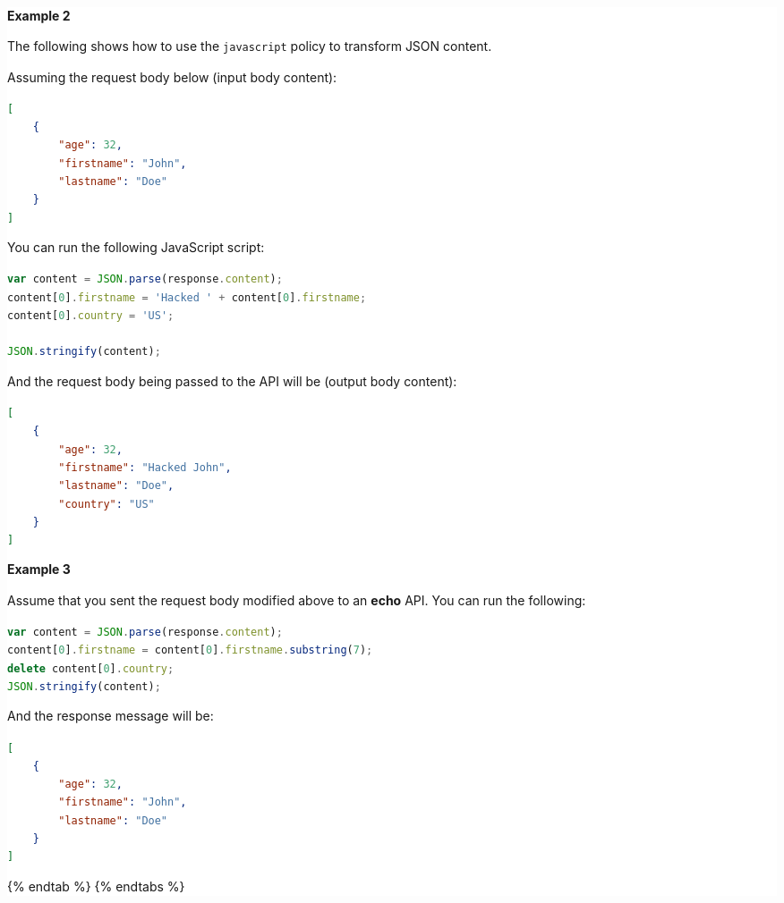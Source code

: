 **Example 2**

The following shows how to use the `javascript` policy to transform JSON content.

Assuming the request body below (input body content):

```json
[
    {
        "age": 32,
        "firstname": "John",
        "lastname": "Doe"
    }
]
```

You can run the following JavaScript script:

```javascript
var content = JSON.parse(response.content);
content[0].firstname = 'Hacked ' + content[0].firstname;
content[0].country = 'US';

JSON.stringify(content);
```

And the request body being passed to the API will be (output body content):

```json
[
    {
        "age": 32,
        "firstname": "Hacked John",
        "lastname": "Doe",
        "country": "US"
    }
]
```

**Example 3**

Assume that you sent the request body modified above to an **echo** API. You can run the following:

```javascript
var content = JSON.parse(response.content);
content[0].firstname = content[0].firstname.substring(7);
delete content[0].country;
JSON.stringify(content);
```

And the response message will be:

```json
[
    {
        "age": 32,
        "firstname": "John",
        "lastname": "Doe"
    }
]
```
{% endtab %}
{% endtabs %}
